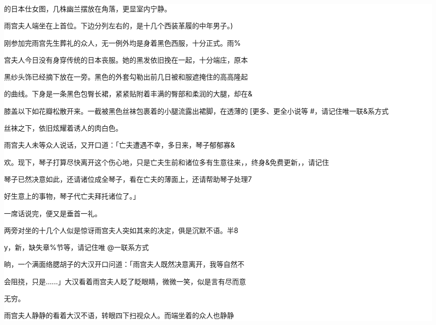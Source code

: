 

的日本仕女图，几株幽兰摆放在角落，更显室内宁静。



雨宫夫人端坐在上首位。下边分列左右的，是十几个西装革履的中年男子。)



刚参加完雨宫先生葬礼的众人，无一例外均是身着黑色西服，十分正式。雨%



宫夫人今日没有身穿传统的日本丧服。她的黑发依旧挽在一起，十分端庄，原本



黑纱头饰已经摘下放在一旁。黑色的外套勾勒出前几日被和服遮掩住的高高隆起



的曲线。下身是一条黑色包臀长裙，紧紧贴附着丰满的臀部和柔润的大腿，却在&



膝盖以下如花瓣松散开来。一截被黑色丝袜包裹着的小腿流露出裙脚，在透薄的 [更多、更全小说等 #，请记住唯一联&系方式



丝袜之下，依旧炫耀着诱人的肉白色。



雨宫夫人未等众人说话，又开口道：「亡夫遭遇不幸，多日来，琴子郁郁寡&



欢。现下，琴子打算尽快离开这个伤心地，只是亡夫生前和诸位多有生意往来，，终身&免费更新，，请记住



琴子已然决意如此，还请诸位成全琴子，看在亡夫的薄面上，还请帮助琴子处理7



好生意上的事物，琴子代亡夫拜托诸位了。」





一席话说完，便又是垂首一礼。



两旁对坐的十几个人似是惊讶雨宫夫人突如其来的决定，俱是沉默不语。半8

y，新，缺失章%节等，请记住唯 @一联系方式



晌，一个满面络腮胡子的大汉开口问道：「雨宫夫人既然决意离开，我等自然不



会阻挠，只是......」大汉看着雨宫夫人眨了眨眼睛，微微一笑，似是言有尽而意



无穷。





雨宫夫人静静的看着大汉不语，转眼四下扫视众人。而端坐着的众人也静静
